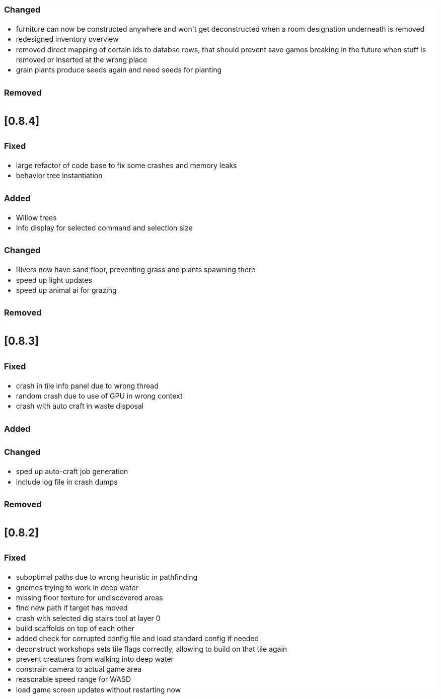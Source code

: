 ### Changed
- furniture can now be constructed anywhere and won't get deconstructed when a room designation underneath is removed
- redesigned inventory overview
- removed direct mapping of certain ids to databse rows, that should prevent save games breaking in the future when stuff is removed or inserted at the wrong place
- grain plants produce seeds again and need seeds for planting

### Removed


## [0.8.4]

### Fixed
- large refactor of code base to fix some crashes and memory leaks
- behavior tree instantiation 

### Added
- Willow trees
- Info display for selected command and selection size

### Changed
- Rivers now have sand floor, preventing grass and plants spawning there
- speed up light updates
- speed up animal ai  for grazing

### Removed

## [0.8.3]

### Fixed
- crash in tile info panel due to wrong thread
- random crash due to use of GPU in wrong context
- crash with auto craft in waste disposal

### Added

### Changed
- sped up auto-craft job generation
- include log file in crash dumps

### Removed


## [0.8.2]

### Fixed
- suboptimal paths due to wrong heuristic in pathfinding
- gnomes trying to work in deep water
- missing floor texture for undiscovered areas
- find new path if target has moved
- crash with selected dig stairs tool at layer 0
- build scaffolds on top of each other
- added check for corrupted config file and load standard config if needed
- deconstruct workshops sets tile flags correctly, allowing to build on that tile again
- prevent creatures from walking into deep water
- constrain camera to actual game area
- reasonable speed range for WASD
- load game screen updates without restarting now
